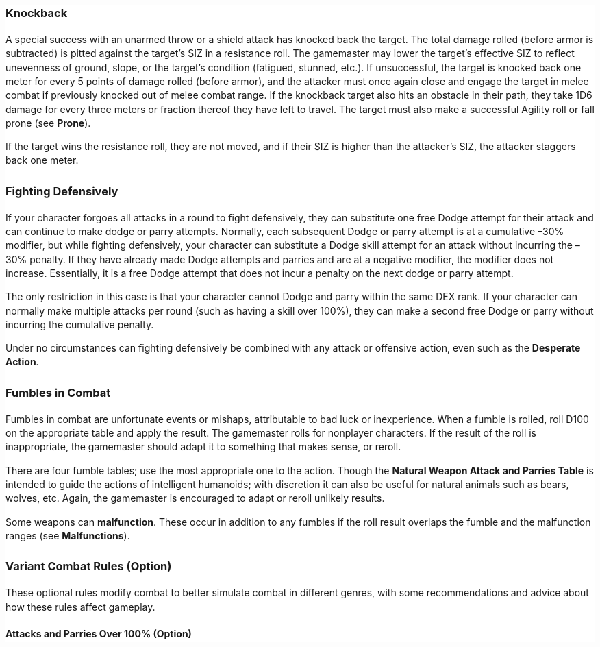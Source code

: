 ### Knockback

A special success with an unarmed throw or a shield attack has knocked back the target. The total damage rolled (before armor is subtracted) is pitted against the target’s SIZ in a resistance roll. The gamemaster may lower the target’s effective SIZ to reflect unevenness of ground, slope, or the target’s condition (fatigued, stunned, etc.). If unsuccessful, the target is knocked back one meter for every 5 points of damage rolled (before armor), and the attacker must once again close and engage the target in melee combat if previously knocked out of melee combat range. If the knockback target also hits an obstacle in their path, they take 1D6 damage for every three meters or fraction thereof they have left to travel. The target must also make a successful Agility roll or fall prone (see **Prone**).

If the target wins the resistance roll, they are not moved, and if their SIZ is higher than the attacker’s SIZ, the attacker staggers back one meter.

### Fighting Defensively

If your character forgoes all attacks in a round to fight defensively, they can substitute one free Dodge attempt for their attack and can continue to make dodge or parry attempts. Normally, each subsequent Dodge or parry attempt is at a cumulative –30% modifier, but while fighting defensively, your character can substitute a Dodge skill attempt for an attack without incurring the –30% penalty. If they have already made Dodge attempts and parries and are at a negative modifier, the modifier does not increase. Essentially, it is a free Dodge attempt that does not incur a penalty on the next dodge or parry attempt.

The only restriction in this case is that your character cannot Dodge and parry within the same DEX rank. If your character can normally make multiple attacks per round (such as having a skill over 100%), they can make a second free Dodge or parry without incurring the cumulative penalty.

Under no circumstances can fighting defensively be combined with any attack or offensive action, even such as the **Desperate Action**.

### Fumbles in Combat

Fumbles in combat are unfortunate events or mishaps, attributable to bad luck or inexperience. When a fumble is rolled, roll D100 on the appropriate table and apply the result. The gamemaster rolls for nonplayer characters. If the result of the roll is inappropriate, the gamemaster should adapt it to something that makes sense, or reroll.

There are four fumble tables; use the most appropriate one to the action. Though the **Natural Weapon Attack and Parries Table** is intended to guide the actions of intelligent humanoids; with discretion it can also be useful for natural animals such as bears, wolves, etc. Again, the gamemaster is encouraged to adapt or reroll unlikely results.

Some weapons can **malfunction**. These occur in addition to any fumbles if the roll result overlaps the fumble and the malfunction ranges (see **Malfunctions**).

### Variant Combat Rules (Option)

These optional rules modify combat to better simulate combat in different genres, with some recommendations and advice about how these rules affect gameplay.

#### Attacks and Parries Over 100% (Option)
